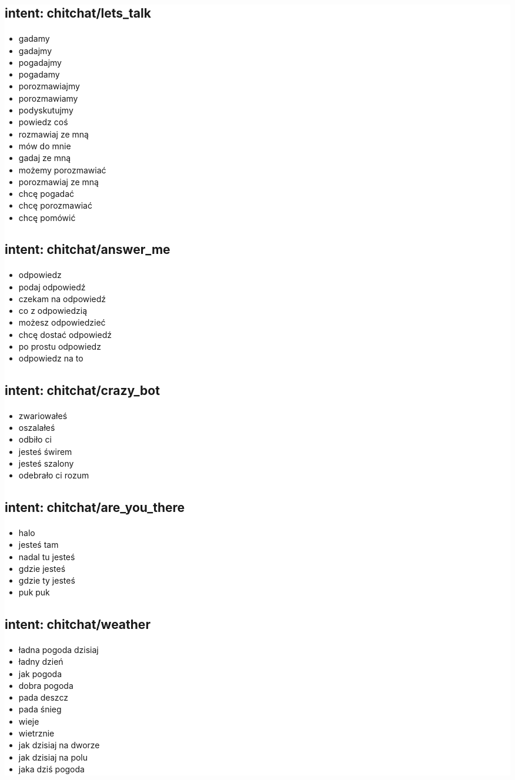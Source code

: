
## intent: chitchat/lets_talk
- gadamy
- gadajmy
- pogadajmy
- pogadamy
- porozmawiajmy
- porozmawiamy
- podyskutujmy
- powiedz coś
- rozmawiaj ze mną
- mów do mnie
- gadaj ze mną
- możemy porozmawiać
- porozmawiaj ze mną
- chcę pogadać
- chcę porozmawiać
- chcę pomówić


## intent: chitchat/answer_me
- odpowiedz
- podaj odpowiedź
- czekam na odpowiedź
- co z odpowiedzią
- możesz odpowiedzieć
- chcę dostać odpowiedź
- po prostu odpowiedz
- odpowiedz na to


## intent: chitchat/crazy_bot
- zwariowałeś
- oszalałeś
- odbiło ci
- jesteś świrem
- jesteś szalony
- odebrało ci rozum


## intent: chitchat/are_you_there
- halo
- jesteś tam
- nadal tu jesteś
- gdzie jesteś
- gdzie ty jesteś
- puk puk


## intent: chitchat/weather
- ładna pogoda dzisiaj
- ładny dzień
- jak pogoda
- dobra pogoda
- pada deszcz
- pada śnieg
- wieje
- wietrznie
- jak dzisiaj na dworze
- jak dzisiaj na polu
- jaka dziś pogoda
